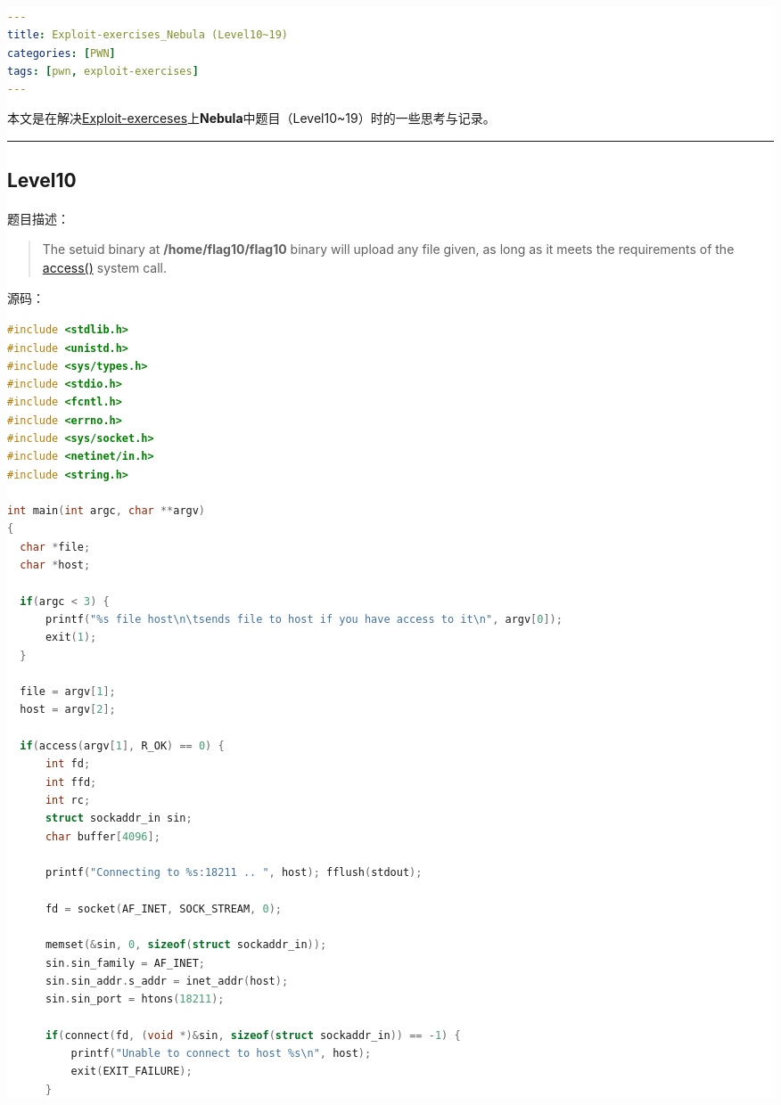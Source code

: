 ```yaml
---
title: Exploit-exercises_Nebula (Level10~19)
categories: [PWN]
tags: [pwn, exploit-exercises]
---
```


本文是在解决[Exploit-exerceses](https://exploit-exercises.com)上**Nebula**中题目（Level10~19）时的一些思考与记录。

---

## Level10

题目描述：

> The setuid binary at **/home/flag10/flag10** binary will upload any file given, as long as it meets the requirements of the [access()](http://linux.die.net/man/2/access) system call.

源码：

``` c
#include <stdlib.h>
#include <unistd.h>
#include <sys/types.h>
#include <stdio.h>
#include <fcntl.h>
#include <errno.h>
#include <sys/socket.h>
#include <netinet/in.h>
#include <string.h>

int main(int argc, char **argv)
{
  char *file;
  char *host;

  if(argc < 3) {
      printf("%s file host\n\tsends file to host if you have access to it\n", argv[0]);
      exit(1);
  }

  file = argv[1];
  host = argv[2];

  if(access(argv[1], R_OK) == 0) {
      int fd;
      int ffd;
      int rc;
      struct sockaddr_in sin;
      char buffer[4096];

      printf("Connecting to %s:18211 .. ", host); fflush(stdout);

      fd = socket(AF_INET, SOCK_STREAM, 0);

      memset(&sin, 0, sizeof(struct sockaddr_in));
      sin.sin_family = AF_INET;
      sin.sin_addr.s_addr = inet_addr(host);
      sin.sin_port = htons(18211);

      if(connect(fd, (void *)&sin, sizeof(struct sockaddr_in)) == -1) {
          printf("Unable to connect to host %s\n", host);
          exit(EXIT_FAILURE);
      }
```